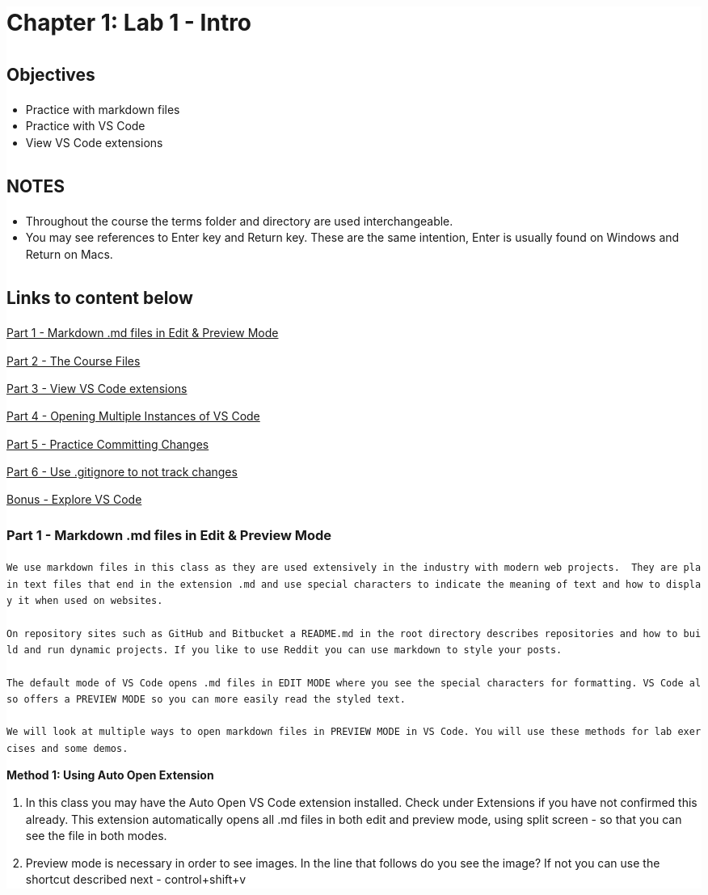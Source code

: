 # Chapter 1: Lab 1 - Intro

## Objectives

* Practice with markdown files
* Practice with VS Code
* View VS Code extensions

## NOTES

* Throughout the course the terms folder and directory are used interchangeable.
* You may see references to Enter key and Return key. These are the same intention, Enter is usually found on Windows and Return on Macs.

## Links to content below

[Part 1 - Markdown .md files in Edit & Preview Mode](#part-1---markdown-md-files-in-edit--preview-mode)

[Part 2 - The Course Files](#part-2---the-course-files)

[Part 3 - View VS Code extensions](#part-3-view--install-vs-code-extensions)

[Part 4 - Opening Multiple Instances of VS Code](#part-4---opening-multiple-instances-of-vs-code)

[Part 5 - Practice Committing Changes](#part-5---practice-committing-changes)

[Part 6 - Use .gitignore to not track changes](#part-6---using-gitignore-to-ignore-changes)

[Bonus - Explore VS Code](#bonus)

### **Part 1 - Markdown .md files in Edit & Preview Mode**

    We use markdown files in this class as they are used extensively in the industry with modern web projects.  They are plain text files that end in the extension .md and use special characters to indicate the meaning of text and how to display it when used on websites.
    
    On repository sites such as GitHub and Bitbucket a README.md in the root directory describes repositories and how to build and run dynamic projects. If you like to use Reddit you can use markdown to style your posts.
    
    The default mode of VS Code opens .md files in EDIT MODE where you see the special characters for formatting. VS Code also offers a PREVIEW MODE so you can more easily read the styled text.

    We will look at multiple ways to open markdown files in PREVIEW MODE in VS Code. You will use these methods for lab exercises and some demos. 

**Method 1: Using Auto Open Extension**

1. In this class you may have the Auto Open VS Code extension installed. Check under Extensions if you have not confirmed this already. This extension automatically opens all .md files in both edit and preview mode, using split screen - so that you can see the file in both modes.

1. Preview mode is necessary in order to see images. In the line that follows do you see the image? If not you can use the shortcut described next - control+shift+v
